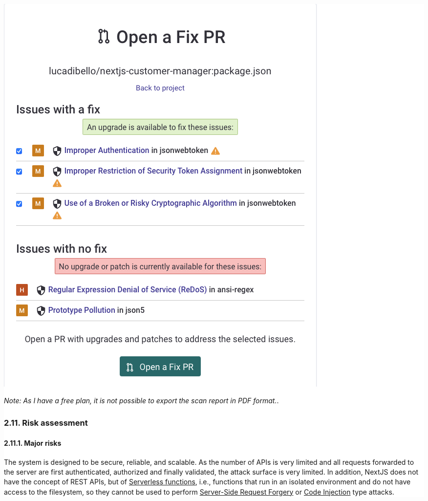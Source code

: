 ![Snyk report](./docs/images/snyk_report_3.png)

*Note: As I have a free plan, it is not possible to export the scan report in PDF format.*.

### 2.11. Risk assessment

#### 2.11.1. Major risks

The system is designed to be secure, reliable, and scalable. As the number of APIs is very limited and all requests forwarded to the server are first authenticated, authorized and finally validated, the attack surface is very limited.
In addition, NextJS does not have the concept of REST APIs, but of [Serverless functions](https://vercel.com/docs/concepts/functions/serverless-functions), i.e., functions that run in an isolated environment and do not have access to the filesystem, so they cannot be used to perform [Server-Side Request Forgery](https://owasp.org/www-community/attacks/Server_Side_Request_Forgery) or [Code Injection](https://owasp.org/www-community/attacks/Code_Injection) type attacks.
